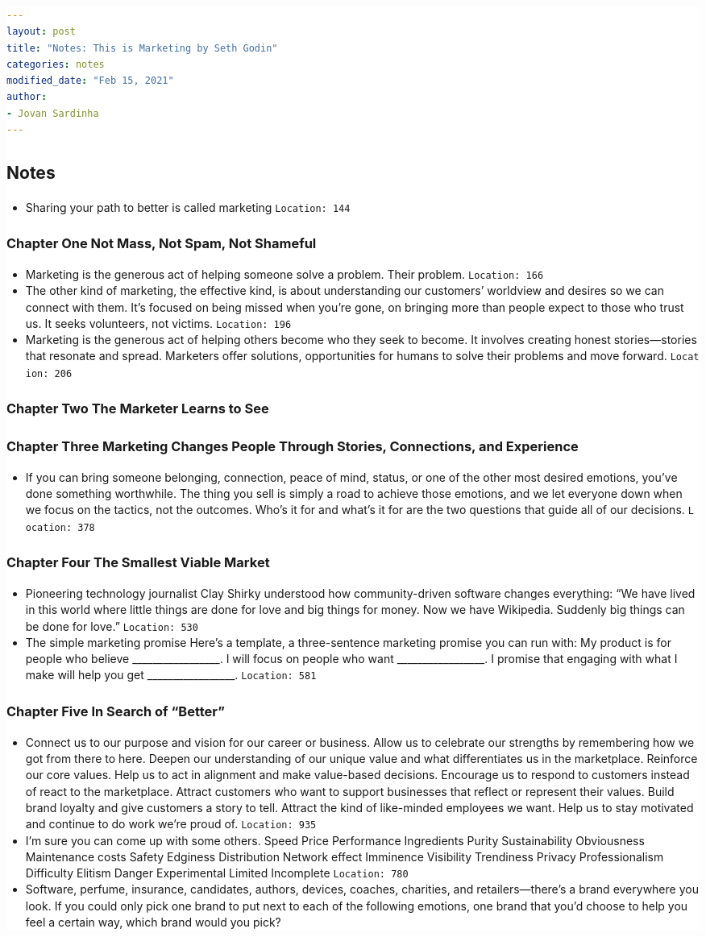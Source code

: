 ```yaml
---
layout: post
title: "Notes: This is Marketing by Seth Godin"
categories: notes
modified_date: "Feb 15, 2021"
author:
- Jovan Sardinha
---
```


## Notes

* Sharing your path to better is called marketing `Location: 144`

### Chapter One Not Mass, Not Spam, Not Shameful
* Marketing is the generous act of helping someone solve a problem. Their problem. `Location: 166`
* The other kind of marketing, the effective kind, is about understanding our customers’ worldview and desires so we can connect with them. It’s focused on being missed when you’re gone, on bringing more than people expect to those who trust us. It seeks volunteers, not victims. `Location: 196`
* Marketing is the generous act of helping others become who they seek to become. It involves creating honest stories—stories that resonate and spread. Marketers offer solutions, opportunities for humans to solve their problems and move forward. `Location: 206`

### Chapter Two The Marketer Learns to See

### Chapter Three Marketing Changes People Through Stories, Connections, and Experience

* If you can bring someone belonging, connection, peace of mind, status, or one of the other most desired emotions, you’ve done something worthwhile. The thing you sell is simply a road to achieve those emotions, and we let everyone down when we focus on the tactics, not the outcomes. Who’s it for and what’s it for are the two questions that guide all of our decisions.
`Location: 378`

### Chapter Four The Smallest Viable Market

* Pioneering technology journalist Clay Shirky understood how community-driven software changes everything: “We have lived in this world where little things are done for love and big things for money. Now we have Wikipedia. Suddenly big things can be done for love.”
`Location: 530`
* The simple marketing promise Here’s a template, a three-sentence marketing promise you can run with: My product is for people who believe _________________. I will focus on people who want _________________. I promise that engaging with what I make will help you get _________________.
`Location: 581`

### Chapter Five In Search of “Better”
* Connect us to our purpose and vision for our career or business. Allow us to celebrate our strengths by remembering how we got from there to here. Deepen our understanding of our unique value and what differentiates us in the marketplace. Reinforce our core values. Help us to act in alignment and make value-based decisions. Encourage us to respond to customers instead of react to the marketplace. Attract customers who want to support businesses that reflect or represent their values. Build brand loyalty and give customers a story to tell. Attract the kind of like-minded employees we want. Help us to stay motivated and continue to do work we’re proud of.
`Location: 935`
* I’m sure you can come up with some others. Speed Price Performance Ingredients Purity Sustainability Obviousness Maintenance costs Safety Edginess Distribution Network effect Imminence Visibility Trendiness Privacy Professionalism Difficulty Elitism Danger Experimental Limited Incomplete  `Location: 780`
* Software, perfume, insurance, candidates, authors, devices, coaches, charities, and retailers—there’s a brand everywhere you look. If you could only pick one brand to put next to each of the following emotions, one brand that you’d choose to help you feel a certain way, which brand would you pick?